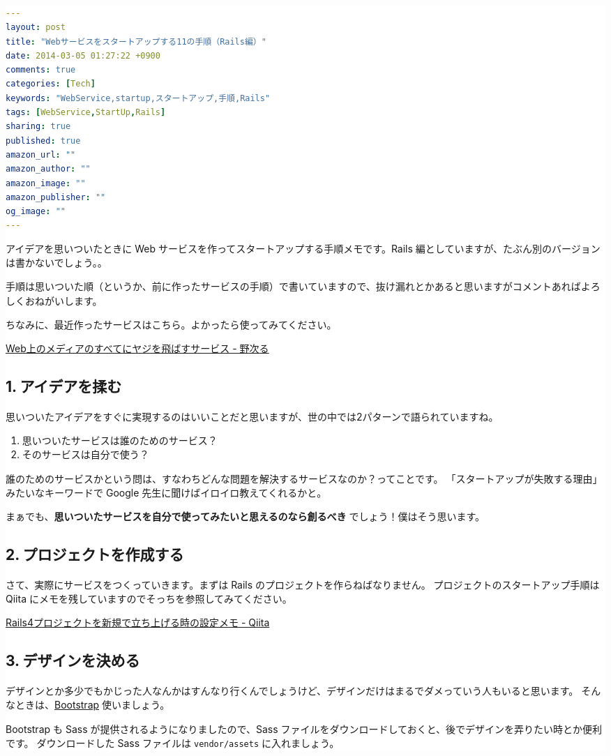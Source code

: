 ```yaml
---
layout: post
title: "Webサービスをスタートアップする11の手順（Rails編）"
date: 2014-03-05 01:27:22 +0900
comments: true
categories: [Tech]
keywords: "WebService,startup,スタートアップ,手順,Rails"
tags: [WebService,StartUp,Rails]
sharing: true
published: true
amazon_url: ""
amazon_author: ""
amazon_image: ""
amazon_publisher: ""
og_image: ""
---
```


アイデアを思いついたときに Web サービスを作ってスタートアップする手順メモです。Rails 編としていますが、たぶん別のバージョンは書かないでしょう。。

手順は思いついた順（というか、前に作ったサービスの手順）で書いていますので、抜け漏れとかあると思いますがコメントあればよろしくおねがいします。

ちなみに、最近作ったサービスはこちら。よかったら使ってみてください。

[Web上のメディアのすべてにヤジを飛ばすサービス - 野次る](http://booboo.mountposition.co.jp/)



## 1. アイデアを揉む

思いついたアイデアをすぐに実現するのはいいことだと思いますが、世の中では2パターンで語られていますね。

1. 思いついたサービスは誰のためのサービス？
1. そのサービスは自分で使う？

誰のためのサービスかという問は、すなわちどんな問題を解決するサービスなのか？ってことです。
「スタートアップが失敗する理由」みたいなキーワードで Google 先生に聞けばイロイロ教えてくれるかと。

まぁでも、**思いついたサービスを自分で使ってみたいと思えるのなら創るべき** でしょう！僕はそう思います。


## 2. プロジェクトを作成する

さて、実際にサービスをつくっていきます。まずは Rails のプロジェクトを作らねばなりません。
プロジェクトのスタートアップ手順は Qiita にメモを残していますのでそっちを参照してみてください。

[Rails4プロジェクトを新規で立ち上げる時の設定メモ - Qiita](http://qiita.com/hamasyou/items/dc319f399fc851e4ba42)


## 3. デザインを決める

デザインとか多少でもかじった人なんかはすんなり行くんでしょうけど、デザインだけはまるでダメっていう人もいると思います。
そんなときは、[Bootstrap](http://getbootstrap.com/) 使いましょう。

Bootstrap も Sass が提供されるようになりましたので、Sass ファイルをダウンロードしておくと、後でデザインを弄りたい時とか便利です。
ダウンロードした Sass ファイルは `vendor/assets` に入れましょう。
